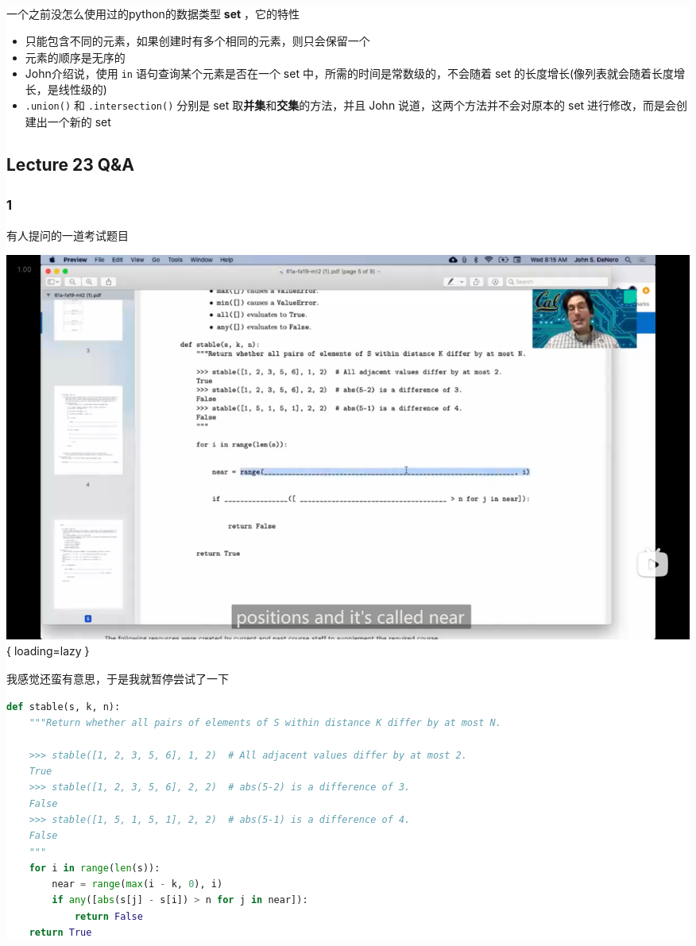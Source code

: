 一个之前没怎么使用过的python的数据类型 **set** ，它的特性

-   只能包含不同的元素，如果创建时有多个相同的元素，则只会保留一个
-   元素的顺序是无序的
-   John介绍说，使用 `in` 语句查询某个元素是否在一个 set 中，所需的时间是常数级的，不会随着 set 的长度增长(像列表就会随着长度增长，是线性级的)
-   `.union()` 和 `.intersection()` 分别是 set 取**并集**和**交集**的方法，并且 John 说道，这两个方法并不会对原本的 set 进行修改，而是会创建出一个新的 set

## Lecture 23 Q&A

### 1

有人提问的一道考试题目

![cs61a_112](./images/cs61a_112.png){ loading=lazy }

我感觉还蛮有意思，于是我就暂停尝试了一下

```python
def stable(s, k, n):
    """Return whether all pairs of elements of S within distance K differ by at most N.
    
    >>> stable([1, 2, 3, 5, 6], 1, 2)  # All adjacent values differ by at most 2.
    True
    >>> stable([1, 2, 3, 5, 6], 2, 2)  # abs(5-2) is a difference of 3.
    False
    >>> stable([1, 5, 1, 5, 1], 2, 2)  # abs(5-1) is a difference of 4.
    False
    """
    for i in range(len(s)):
        near = range(max(i - k, 0), i)
        if any([abs(s[j] - s[i]) > n for j in near]):
            return False
    return True
```
